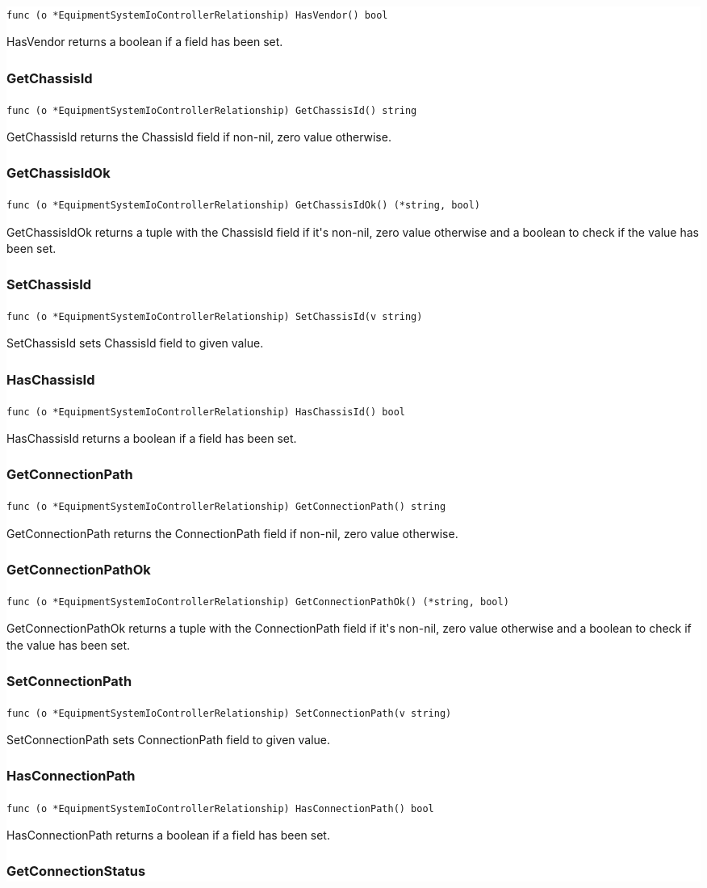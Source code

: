 `func (o *EquipmentSystemIoControllerRelationship) HasVendor() bool`

HasVendor returns a boolean if a field has been set.

### GetChassisId

`func (o *EquipmentSystemIoControllerRelationship) GetChassisId() string`

GetChassisId returns the ChassisId field if non-nil, zero value otherwise.

### GetChassisIdOk

`func (o *EquipmentSystemIoControllerRelationship) GetChassisIdOk() (*string, bool)`

GetChassisIdOk returns a tuple with the ChassisId field if it's non-nil, zero value otherwise
and a boolean to check if the value has been set.

### SetChassisId

`func (o *EquipmentSystemIoControllerRelationship) SetChassisId(v string)`

SetChassisId sets ChassisId field to given value.

### HasChassisId

`func (o *EquipmentSystemIoControllerRelationship) HasChassisId() bool`

HasChassisId returns a boolean if a field has been set.

### GetConnectionPath

`func (o *EquipmentSystemIoControllerRelationship) GetConnectionPath() string`

GetConnectionPath returns the ConnectionPath field if non-nil, zero value otherwise.

### GetConnectionPathOk

`func (o *EquipmentSystemIoControllerRelationship) GetConnectionPathOk() (*string, bool)`

GetConnectionPathOk returns a tuple with the ConnectionPath field if it's non-nil, zero value otherwise
and a boolean to check if the value has been set.

### SetConnectionPath

`func (o *EquipmentSystemIoControllerRelationship) SetConnectionPath(v string)`

SetConnectionPath sets ConnectionPath field to given value.

### HasConnectionPath

`func (o *EquipmentSystemIoControllerRelationship) HasConnectionPath() bool`

HasConnectionPath returns a boolean if a field has been set.

### GetConnectionStatus
